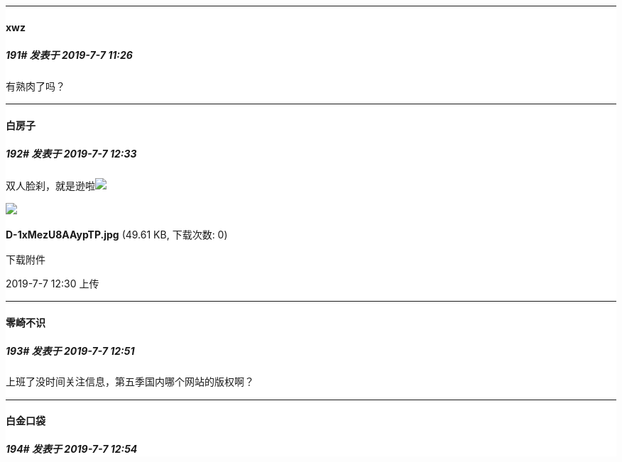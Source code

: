 




-----

####  xwz  
##### 191#       发表于 2019-7-7 11:26




有熟肉了吗？







-----

####  白房子  
##### 192#       发表于 2019-7-7 12:33




双人脸刹，就是逊啦<img src="https://static.saraba1st.com/image/smiley/face2017/035.png" referrerpolicy="no-referrer">

<img src="https://img.saraba1st.com/forum/201907/07/123057fc2xxa2zzhfmdf77.jpg" referrerpolicy="no-referrer">


<strong>D-1xMezU8AAypTP.jpg</strong> (49.61 KB, 下载次数: 0)

下载附件

2019-7-7 12:30 上传












-----

####  零崎不识  
##### 193#       发表于 2019-7-7 12:51




上班了没时间关注信息，第五季国内哪个网站的版权啊？







-----

####  白金口袋  
##### 194#       发表于 2019-7-7 12:54
